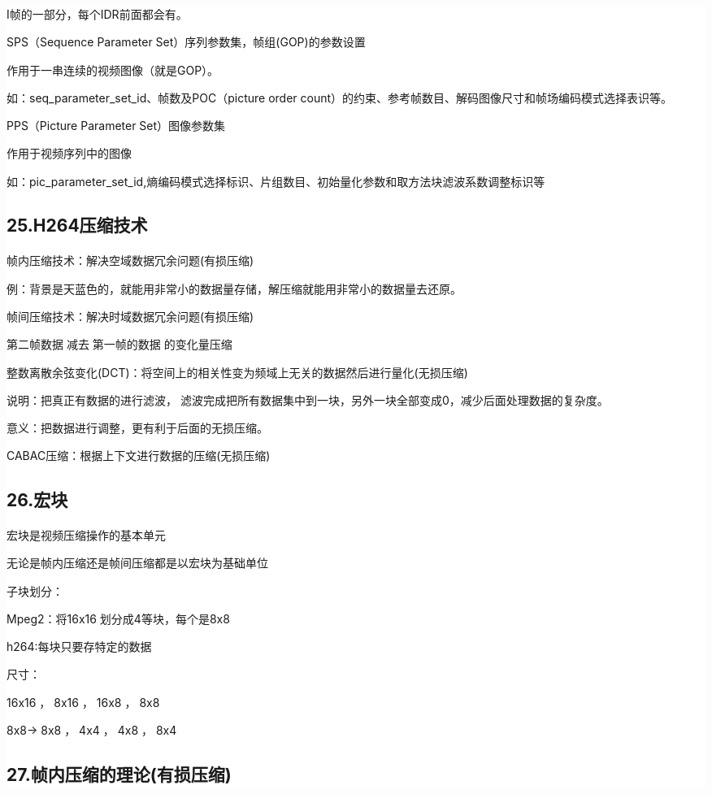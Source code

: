 I帧的一部分，每个IDR前面都会有。

SPS（Sequence Parameter Set）序列参数集，帧组(GOP)的参数设置

作用于一串连续的视频图像（就是GOP）。

如：seq_parameter_set_id、帧数及POC（picture order count）的约束、参考帧数目、解码图像尺寸和帧场编码模式选择表识等。



PPS（Picture Parameter Set）图像参数集

作用于视频序列中的图像

如：pic_parameter_set_id,熵编码模式选择标识、片组数目、初始量化参数和取方法块滤波系数调整标识等

## 25.H264压缩技术

帧内压缩技术：解决空域数据冗余问题(有损压缩)

例：背景是天蓝色的，就能用非常小的数据量存储，解压缩就能用非常小的数据量去还原。



帧间压缩技术：解决时域数据冗余问题(有损压缩)

第二帧数据 减去 第一帧的数据 的变化量压缩



整数离散余弦变化(DCT)：将空间上的相关性变为频域上无关的数据然后进行量化(无损压缩)

说明：把真正有数据的进行滤波， 滤波完成把所有数据集中到一块，另外一块全部变成0，减少后面处理数据的复杂度。

意义：把数据进行调整，更有利于后面的无损压缩。



CABAC压缩：根据上下文进行数据的压缩(无损压缩)

## 26.宏块

宏块是视频压缩操作的基本单元

无论是帧内压缩还是帧间压缩都是以宏块为基础单位



子块划分：

Mpeg2：将16x16  划分成4等块，每个是8x8

h264:每块只要存特定的数据



尺寸：

16x16 ， 8x16 ， 16x8 ， 8x8

8x8-> 8x8 ， 4x4 ， 4x8 ， 8x4



## 27.帧内压缩的理论(有损压缩)
